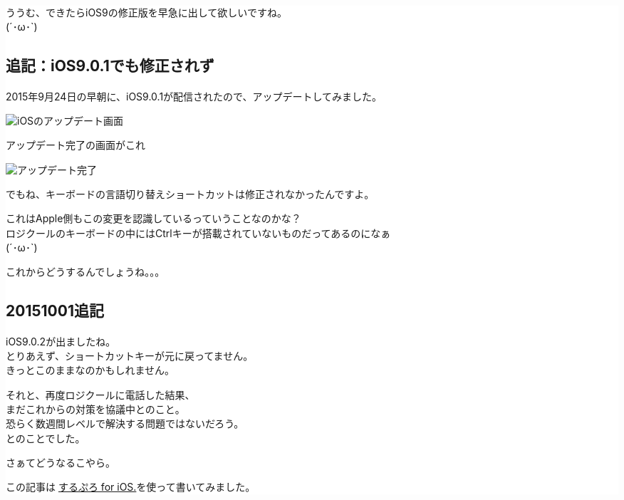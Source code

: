 ううむ、できたらiOS9の修正版を早急に出して欲しいですね。  
(´･ω･\`)

## 追記：iOS9.0.1でも修正されず

2015年9月24日の早朝に、iOS9.0.1が配信されたので、アップデートしてみました。

<img decoding="async" loading="lazy" alt="iOSのアップデート画面" src="/wp-content/uploads/2015/09/slooProImg_20150924070346.jpg" width="600" height="411" class="slooProImg" /> 

アップデート完了の画面がこれ

<img decoding="async" loading="lazy" alt="アップデート完了" src="/wp-content/uploads/2015/09/slooProImg_20150924070344.jpg" width="600" height="424" class="slooProImg" /> 

でもね、キーボードの言語切り替えショートカットは<span class="futoaka">修正されなかった</span>んですよ。

これはApple側もこの変更を認識しているっていうことなのかな？  
ロジクールのキーボードの中にはCtrlキーが搭載されていないものだってあるのになぁ  
(´･ω･\`)

これからどうするんでしょうね。。。

## 20151001追記

iOS9.0.2が出ましたね。  
とりあえず、ショートカットキーが元に戻ってません。  
きっとこのままなのかもしれません。

それと、再度ロジクールに電話した結果、  
まだこれからの対策を協議中とのこと。  
恐らく数週間レベルで解決する問題ではないだろう。  
とのことでした。

さぁてどうなるこやら。

この記事は <a href="https://itunes.apple.com/jp/app/surupuro-for-ios-buroguedita/id436676299?mt=8&#038;uo=4&#038;at=11l7gE" target="_blank">するぷろ for iOS.</a>を使って書いてみました。

 [1]: https://twitter.com/jun3010me